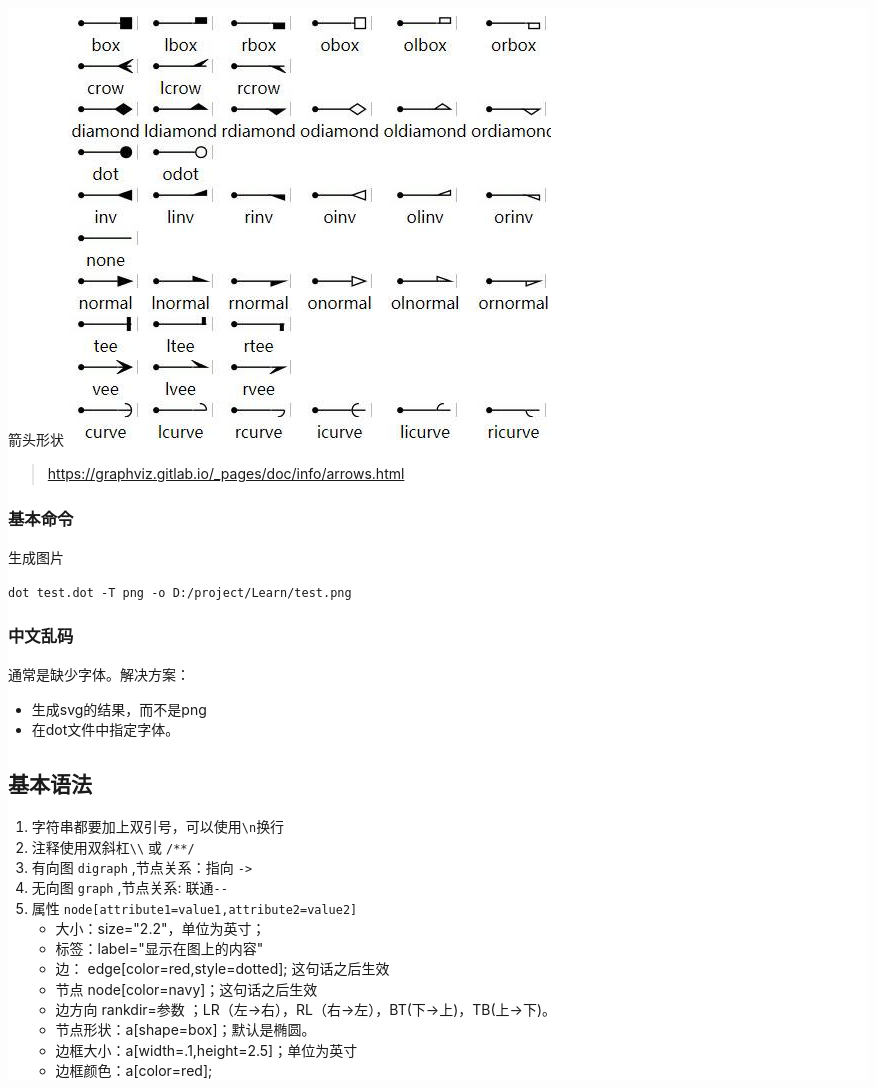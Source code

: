 箭头形状
![箭头形状](./箭头形状.jpg)
> https://graphviz.gitlab.io/_pages/doc/info/arrows.html

### 基本命令
生成图片
```
dot test.dot -T png -o D:/project/Learn/test.png
```

### 中文乱码
通常是缺少字体。解决方案：
- 生成svg的结果，而不是png
- 在dot文件中指定字体。


## 基本语法
1. 字符串都要加上双引号，可以使用`\n`换行
2. 注释使用双斜杠`\\` 或 `/**/`
3. 有向图 `digraph` ,节点关系：指向 `->`
4. 无向图 `graph` ,节点关系: 联通`--`
5. 属性 `node[attribute1=value1,attribute2=value2]`
   - 大小：size="2.2"，单位为英寸；
   - 标签：label="显示在图上的内容"
   - 边： edge[color=red,style=dotted]; 这句话之后生效
   - 节点 node[color=navy]；这句话之后生效
   - 边方向 rankdir=参数 ；LR（左->右），RL（右->左），BT(下->上)，TB(上->下)。
   - 节点形状：a[shape=box]；默认是椭圆。
   - 边框大小：a[width=.1,height=2.5]；单位为英寸
   - 边框颜色：a[color=red];
